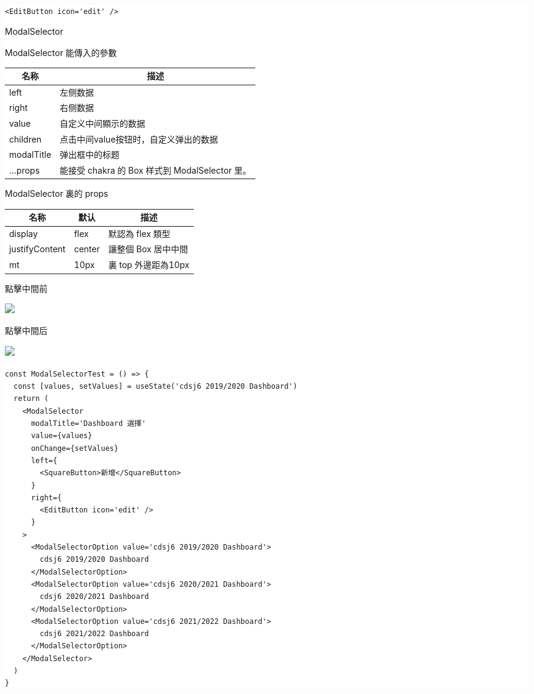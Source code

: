     <EditButton icon='edit' />

ModalSelector

ModalSelector 能傳入的參數

| 名称         | 描述                                    |
| ---------- | ------------------------------------- |
| left       | 左侧数据                                  |
| right      | 右侧数据                                  |
| value      | 自定义中间顯示的数据                            |
| children   | 点击中间value按钮时，自定义弹出的数据                 |
| modalTitle | 弹出框中的标题                               |
| …props     | 能接受 chakra 的 Box 样式到 ModalSelector 里。 |

ModalSelector 裏的 props


| 名称             | 默认     | 描述             |
| -------------- | ------ | -------------- |
| display        | flex   | 默認為 flex 類型    |
| justifyContent | center | 讓整個 Box 居中中間   |
| mt             | 10px   | 裏 top 外邊距為10px |

點擊中間前


![](https://paper-attachments.dropbox.com/s_4D810874F0863F787ABE5EC187A79D50C774EE1EABF593725F3D079EBF3FDC6B_1596439715541_image.png)


點擊中間后


![](https://paper-attachments.dropbox.com/s_4D810874F0863F787ABE5EC187A79D50C774EE1EABF593725F3D079EBF3FDC6B_1596439931823_image.png)



    const ModalSelectorTest = () => {
      const [values, setValues] = useState('cdsj6 2019/2020 Dashboard')
      return (
        <ModalSelector
          modalTitle='Dashboard 選擇'
          value={values}
          onChange={setValues}
          left={
            <SquareButton>新增</SquareButton>
          }
          right={
            <EditButton icon='edit' />
          }
        >
          <ModalSelectorOption value='cdsj6 2019/2020 Dashboard'>
            cdsj6 2019/2020 Dashboard
          </ModalSelectorOption>
          <ModalSelectorOption value='cdsj6 2020/2021 Dashboard'>
            cdsj6 2020/2021 Dashboard
          </ModalSelectorOption>
          <ModalSelectorOption value='cdsj6 2021/2022 Dashboard'>
            cdsj6 2021/2022 Dashboard
          </ModalSelectorOption>
        </ModalSelector>
      )
    }
